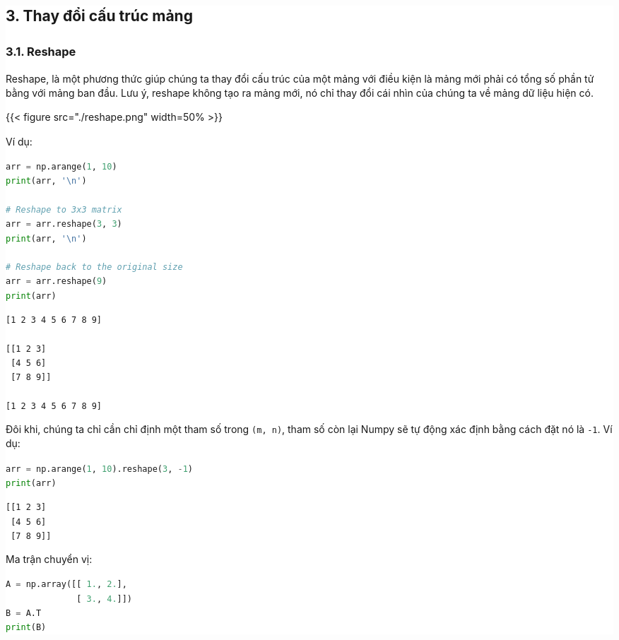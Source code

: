 ## 3. Thay đổi cấu trúc mảng

### 3.1. Reshape

Reshape, là một phương thức giúp chúng ta thay đổi cấu trúc của một mảng với điều kiện là mảng mới phải có tổng số phần tử bằng với mảng ban đầu. Lưu ý, reshape không tạo ra mảng mới, nó chỉ thay đổi cái nhìn của chúng ta về mảng dữ liệu hiện có.

{{< figure src="./reshape.png" width=50% >}}

Ví dụ:


```python
arr = np.arange(1, 10)
print(arr, '\n')

# Reshape to 3x3 matrix
arr = arr.reshape(3, 3)
print(arr, '\n')

# Reshape back to the original size
arr = arr.reshape(9)
print(arr)
```

    [1 2 3 4 5 6 7 8 9] 
    
    [[1 2 3]
     [4 5 6]
     [7 8 9]] 
    
    [1 2 3 4 5 6 7 8 9]
    

Đôi khi, chúng ta chỉ cần chỉ định một tham số trong `(m, n)`, tham số còn lại Numpy sẽ tự động xác định bằng cách đặt nó là `-1`. Ví dụ:


```python
arr = np.arange(1, 10).reshape(3, -1)
print(arr)
```

    [[1 2 3]
     [4 5 6]
     [7 8 9]]
    

Ma trận chuyển vị:


```python
A = np.array([[ 1., 2.],
              [ 3., 4.]]) 
B = A.T 
print(B)
```
